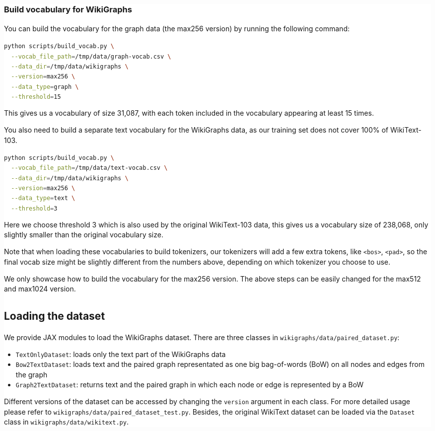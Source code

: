 ### Build vocabulary for WikiGraphs

You can build the vocabulary for the graph data (the max256 version) by running
the following command:

```bash
python scripts/build_vocab.py \
  --vocab_file_path=/tmp/data/graph-vocab.csv \
  --data_dir=/tmp/data/wikigraphs \
  --version=max256 \
  --data_type=graph \
  --threshold=15
```

This gives us a vocabulary of size 31,087, with each token included in the
vocabulary appearing at least 15 times.

You also need to build a separate text vocabulary for the WikiGraphs data, as
our training set does not cover 100% of WikiText-103.

```bash
python scripts/build_vocab.py \
  --vocab_file_path=/tmp/data/text-vocab.csv \
  --data_dir=/tmp/data/wikigraphs \
  --version=max256 \
  --data_type=text \
  --threshold=3
```

Here we choose threshold 3 which is also used by the original WikiText-103 data,
this gives us a vocabulary size of 238,068, only slightly smaller than the
original vocabulary size.

Note that when loading these vocabularies to build tokenizers, our tokenizers
will add a few extra tokens, like `<bos>`, `<pad>`, so the final vocab size
might be slightly different from the numbers above, depending on which tokenizer
you choose to use.

We only showcase how to build the vocabulary for the max256 version. The above
steps can be easily changed for the max512 and max1024 version.

## Loading the dataset

We provide JAX modules to load the WikiGraphs dataset. There are three classes
in `wikigraphs/data/paired_dataset.py`:

* `TextOnlyDataset`: loads only the text part of the WikiGraphs data
* `Bow2TextDataset`: loads text and the paired graph representated as one big
bag-of-words (BoW) on all nodes and edges from the graph
* `Graph2TextDataset`: returns text and the paired graph in which each node or
edge is represented by a BoW

Different versions of the dataset can be accessed by changing the `version`
argument in each class. For more detailed usage please refer to
`wikigraphs/data/paired_dataset_test.py`. Besides, the original WikiText dataset
can be loaded via the `Dataset` class in `wikigraphs/data/wikitext.py`.

